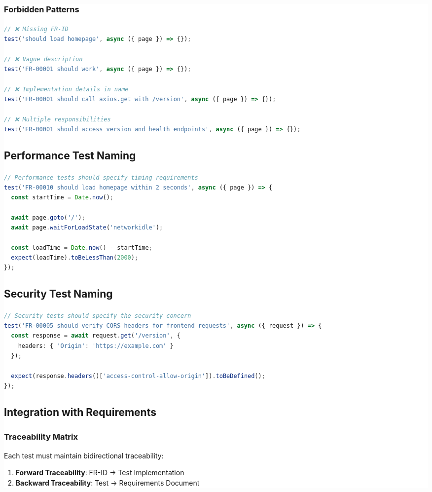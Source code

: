 ### Forbidden Patterns

```typescript
// ❌ Missing FR-ID
test('should load homepage', async ({ page }) => {});

// ❌ Vague description
test('FR-00001 should work', async ({ page }) => {});

// ❌ Implementation details in name
test('FR-00001 should call axios.get with /version', async ({ page }) => {});

// ❌ Multiple responsibilities
test('FR-00001 should access version and health endpoints', async ({ page }) => {});
```

## Performance Test Naming

```typescript
// Performance tests should specify timing requirements
test('FR-00010 should load homepage within 2 seconds', async ({ page }) => {
  const startTime = Date.now();

  await page.goto('/');
  await page.waitForLoadState('networkidle');

  const loadTime = Date.now() - startTime;
  expect(loadTime).toBeLessThan(2000);
});
```

## Security Test Naming

```typescript
// Security tests should specify the security concern
test('FR-00005 should verify CORS headers for frontend requests', async ({ request }) => {
  const response = await request.get('/version', {
    headers: { 'Origin': 'https://example.com' }
  });

  expect(response.headers()['access-control-allow-origin']).toBeDefined();
});
```

## Integration with Requirements

### Traceability Matrix

Each test must maintain bidirectional traceability:

1. **Forward Traceability**: FR-ID → Test Implementation
2. **Backward Traceability**: Test → Requirements Document
